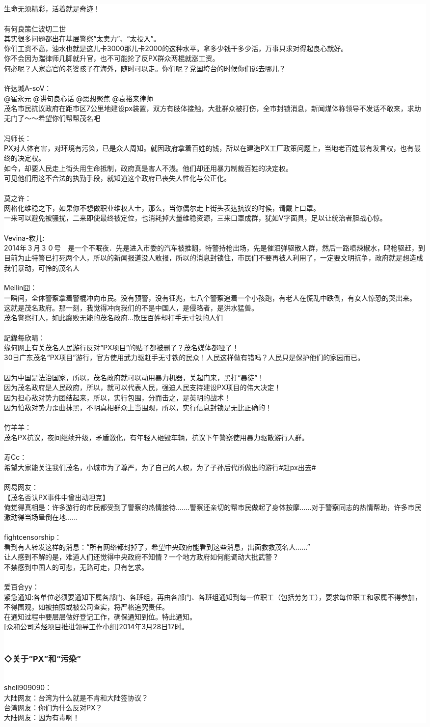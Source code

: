 生命无须精彩，活着就是奇迹！<br/>
<br/>
有何良策仁波切二世<br/>
其实很多问题都出在基层警察“太卖力”、“太投入”。<br/>
你们工资不高，油水也就是这儿卡3000那儿卡2000的这种水平。拿多少钱干多少活，万事只求对得起良心就好。<br/>
你不会因为踹律师几脚就升官，也不可能抡了反PX群众两棍就涨工资。<br/>
何必呢？人家高官的老婆孩子在海外，随时可以走。你们呢？党国垮台的时候你们逃去哪儿？<br/>
<br/>
许达城A-soV：<br/>
@崔永元 @讲句良心话 @思想聚焦 @袁裕来律师<br/>
茂名市民抗议政府在距市区7公里地建设px装置，双方有肢体接触，大批群众被打伤，全市封锁消息，新闻煤体称领导不发话不敢来，求助无门了～～希望你们帮帮茂名吧<br/>
<br/>
冯师长：<br/>
PX对人体有害，对环境有污染，已是众人周知。就因政府拿着百姓的钱，所以在建造PX工厂政策问题上，当地老百姓最有发言权，也有最终的决定权。<br/>
如今，却要人民走上街头用生命抵制，政府真是害人不浅。他们却还用暴力制裁百姓的决定权。<br/>
可见他们用这不合法的执勤手段，就知道这个政府已丧失人性化与公正化。<br/>
<br/>
莫之许：<br/>
网格化维稳之下，如果你不想做职业维权人士，那么，当你偶尔走上街头表达抗议的时候，请戴上口罩。<br/>
一来可以避免被骚扰，二来即使最终被定位，也消耗掉大量维稳资源，三来口罩成群，犹如V字面具，足以让统治者胆战心惊。<br/>
<br/>
Vevina-敉儿:<br/>
2014年３月３０号　是一个不眠夜．先是进入市委的汽车被推翻，特警持枪出场，先是催泪弹驱散人群，然后一路喷辣椒水，鸣枪驱赶，到目前为止特警已打死两个人，所以的新闻报道没人敢报，所以的消息封锁住，市民们不要再被人利用了，一定要文明抗争，政府就是想造成我们暴动，可怜的茂名人<br/>
<br/>
Meilin囧：<br/>
一瞬间，全体警察拿着警棍冲向市民。没有预警，没有征兆，七八个警察追着一个小孩跑，有老人在慌乱中跌倒，有女人惊恐的哭出来。<br/>
这就是茂名政府。那一刻，我觉得冲向我们的不是中国人，是侵略者，是洪水猛兽。<br/>
茂名警察打人，如此腐败无能的茂名政府…欺压百姓却打手无寸铁的人们<br/>
<br/>
記錄每欣晴：<br/>
缘何网上有关茂名人民游行反对“PX项目”的贴子都被删了？茂名媒体都哑了！<br/>
30日广东茂名“PX项目”游行，官方使用武力驱赶手无寸铁的民众！人民这样做有错吗？人民只是保护他们的家园而已。<br/>
<br/>
因为中国是法治国家，所以，茂名政府就可以动用暴力机器，关起门来，黑打“暴徒”！<br/>
因为茂名政府是人民政府，所以，就可以代表人民，强迫人民支持建设PX项目的伟大决定！<br/>
因为担心敌对势力团结起来，所以，实行包围，分而击之，是英明的战术！<br/>
因为怕敌对势力歪曲抹黑，不明真相群众上当围观，所以，实行信息封锁是无比正确的！<br/>
<br/>
竹羊羊：<br/>
茂名PX抗议，夜间继续升级，矛盾激化，有年轻人砸毁车辆，抗议下午警察使用暴力驱散游行人群。<br/>
<br/>
寿Cc：<br/>
希望大家能关注我们茂名，小城市为了尊严，为了自己的人权，为了子孙后代所做出的游行#赶px出去#<br/>
<br/>
网易网友：<br/>
【茂名否认PX事件中曾出动坦克】<br/>
俺觉得真相是：许多游行的市民都受到了警察的热情接待.......警察还亲切的帮市民做起了身体按摩......对于警察同志的热情帮助，许多市民激动得当场晕倒在地......<br/>
<br/>
fightcensorship：<br/>
看到有人转发这样的消息：“所有网络都封掉了，希望中央政府能看到这些消息，出面救救茂名人......”<br/>
让人感到不解的是，难道人们还觉得中央政府不知情？一个地方政府如何能调动大批武警？<br/>
不禁感到中国人的可悲，无路可走，只有乞求。<br/>
<br/>
爱百合yy：<br/>
紧急通知:各单位必须要通知下属各部门、各班组，再由各部门、各班组通知到每一位职工（包括劳务工），要求每位职工和家属不得参加，不得围观，如被拍照或被公司查实，将严格追究责任。<br/>
在通知过程中要层层做好登记工作，确保通知到位。特此通知。<br/>
[众和公司芳烃项目推进领导工作小组]2014年3月28日17时。<br/>
<br/>
<h3>◇关于“PX”和“污染”</h3><br/>
shell909090：<br/>
大陆网友：台湾为什么就是不肯和大陆签协议？<br/>
台湾网友：你们为什么反对PX？<br/>
大陆网友：因为有毒啊！<br/>